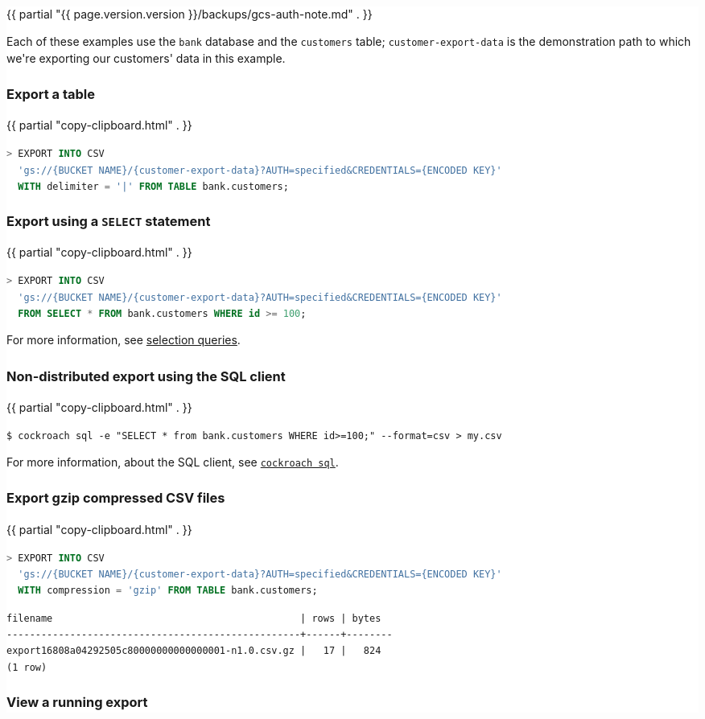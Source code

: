 </section>

<section class="filter-content" markdown="1" data-scope="gcs">

{{ partial "{{ page.version.version }}/backups/gcs-auth-note.md" . }}

Each of these examples use the `bank` database and the `customers` table; `customer-export-data` is the demonstration path to which we're exporting our customers' data in this example.

### Export a table

{{ partial "copy-clipboard.html" . }}
~~~ sql
> EXPORT INTO CSV
  'gs://{BUCKET NAME}/{customer-export-data}?AUTH=specified&CREDENTIALS={ENCODED KEY}'
  WITH delimiter = '|' FROM TABLE bank.customers;
~~~

### Export using a `SELECT` statement

{{ partial "copy-clipboard.html" . }}
~~~ sql
> EXPORT INTO CSV
  'gs://{BUCKET NAME}/{customer-export-data}?AUTH=specified&CREDENTIALS={ENCODED KEY}'
  FROM SELECT * FROM bank.customers WHERE id >= 100;
~~~

For more information, see [selection queries](selection-queries.html).

### Non-distributed export using the SQL client

{{ partial "copy-clipboard.html" . }}
~~~ shell
$ cockroach sql -e "SELECT * from bank.customers WHERE id>=100;" --format=csv > my.csv
~~~

For more information, about the SQL client, see [`cockroach sql`](cockroach-sql.html).

### Export gzip compressed CSV files

{{ partial "copy-clipboard.html" . }}
~~~ sql
> EXPORT INTO CSV
  'gs://{BUCKET NAME}/{customer-export-data}?AUTH=specified&CREDENTIALS={ENCODED KEY}'
  WITH compression = 'gzip' FROM TABLE bank.customers;
~~~

~~~
filename                                           | rows | bytes
---------------------------------------------------+------+--------
export16808a04292505c80000000000000001-n1.0.csv.gz |   17 |   824
(1 row)
~~~

</section>

### View a running export
